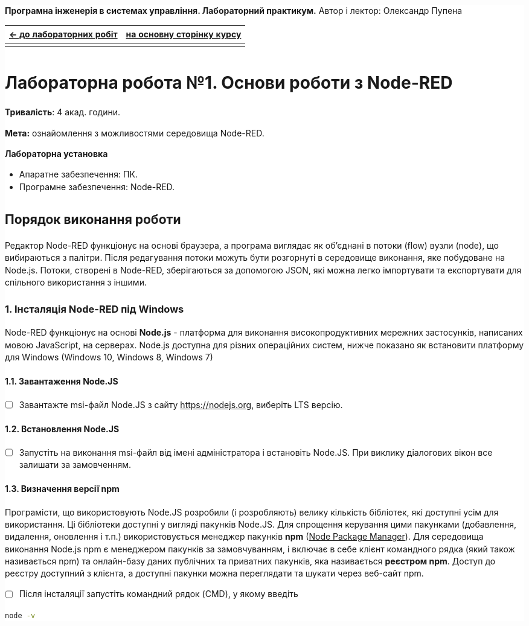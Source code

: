 **Програмна інженерія в системах управління. Лабораторний практикум.** Автор і лектор: Олександр Пупена 

| [<- до лабораторних робіт](README.md) | [на основну сторінку курсу](../README.md) |
| ------------------------------------- | ----------------------------------------- |
|                                       |                                           |

# Лабораторна робота №1. Основи роботи з Node-RED

**Тривалість**: 4 акад. години.

**Мета:** ознайомлення з можливостями середовища Node-RED.  

**Лабораторна установка**

- Апаратне забезпечення: ПК. 
- Програмне забезпечення: Node-RED.

## Порядок виконання роботи 

Редактор Node-RED функціонує на основі браузера, а програма виглядає як об’єднані в потоки (flow) вузли (node), що вибираються з палітри. Після редагування потоки можуть бути розгорнуті в середовище виконання, яке побудоване на Node.js. Потоки, створені в Node-RED, зберігаються за допомогою JSON, які можна легко імпортувати та експортувати для спільного використання з іншими.

### 1. Інсталяція Node-RED під Windows

Node-RED функціонує на основі **Node.js** - платформа для виконання високопродуктивних мережних застосунків, написаних мовою JavaScript, на серверах. Node.js доступна для різних операційних систем, нижче показано як встановити платформу для Windows (Windows 10, Windows 8, Windows 7)

#### 1.1. Завантаження Node.JS

- [ ] Завантажте msi-файл Node.JS з сайту <https://nodejs.org>, виберіть LTS версію.

#### 1.2. Встановлення Node.JS

- [ ] Запустіть на виконання msi-файл від імені адміністратора і встановіть Node.JS. При виклику діалогових вікон все залишати за замовченням. 

#### 1.3. Визначення версії npm

Програмісти, що використовують Node.JS розробили (і розробляють) велику кількість бібліотек, які доступні усім для використання. Ці бібліотеки доступні у вигляді пакунків Node.JS. Для спрощення керування цими пакунками (добавлення, видалення, оновлення і т.п.) використовується менеджер пакунків **npm** ([Node Package Manager](https://uk.wikipedia.org/wiki/Npm)). Для середовища виконання Node.js npm є менеджером пакунків за замовчуванням, і включає в себе клієнт командного рядка (який також називається npm) та онлайн-базу даних публічних та приватних пакунків, яка називається **реєстром npm**. Доступ до реєстру доступний з клієнта, а доступні пакунки можна переглядати та шукати через веб-сайт npm. 

- [ ] Після інсталяції запустіть командний рядок (CMD), у якому введіть

```bash
node -v
```
